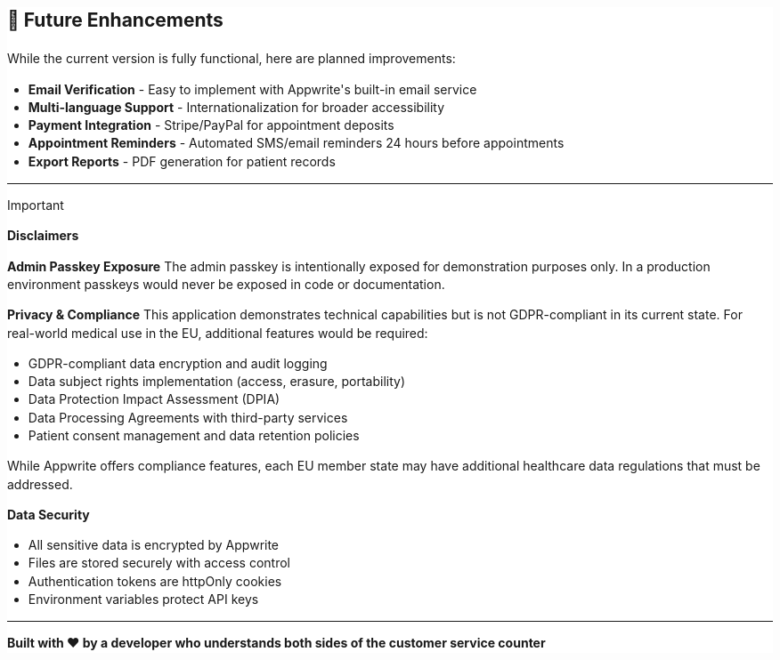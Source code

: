 ## 🔮 Future Enhancements

While the current version is fully functional, here are planned improvements:

- **Email Verification** - Easy to implement with Appwrite's built-in email service
- **Multi-language Support** - Internationalization for broader accessibility
- **Payment Integration** - Stripe/PayPal for appointment deposits
- **Appointment Reminders** - Automated SMS/email reminders 24 hours before appointments
- **Export Reports** - PDF generation for patient records

---

> [!IMPORTANT]
> **Disclaimers**

**Admin Passkey Exposure**
The admin passkey is intentionally exposed for demonstration purposes only. In a production environment passkeys would never be exposed in code or documentation.

**Privacy & Compliance**
This application demonstrates technical capabilities but is not GDPR-compliant in its current state. For real-world medical use in the EU, additional features would be required:
- GDPR-compliant data encryption and audit logging
- Data subject rights implementation (access, erasure, portability)
- Data Protection Impact Assessment (DPIA)
- Data Processing Agreements with third-party services
- Patient consent management and data retention policies

While Appwrite offers compliance features, each EU member state may have additional healthcare data regulations that must be addressed.

**Data Security**
- All sensitive data is encrypted by Appwrite
- Files are stored securely with access control
- Authentication tokens are httpOnly cookies
- Environment variables protect API keys

---

**Built with ❤️ by a developer who understands both sides of the customer service counter**
